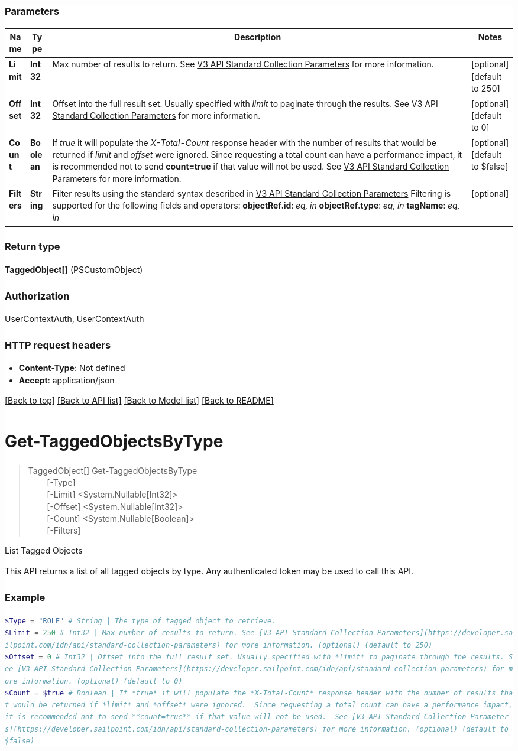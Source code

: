 ### Parameters

Name | Type | Description  | Notes
------------- | ------------- | ------------- | -------------
 **Limit** | **Int32**| Max number of results to return. See [V3 API Standard Collection Parameters](https://developer.sailpoint.com/idn/api/standard-collection-parameters) for more information. | [optional] [default to 250]
 **Offset** | **Int32**| Offset into the full result set. Usually specified with *limit* to paginate through the results. See [V3 API Standard Collection Parameters](https://developer.sailpoint.com/idn/api/standard-collection-parameters) for more information. | [optional] [default to 0]
 **Count** | **Boolean**| If *true* it will populate the *X-Total-Count* response header with the number of results that would be returned if *limit* and *offset* were ignored.  Since requesting a total count can have a performance impact, it is recommended not to send **count&#x3D;true** if that value will not be used.  See [V3 API Standard Collection Parameters](https://developer.sailpoint.com/idn/api/standard-collection-parameters) for more information. | [optional] [default to $false]
 **Filters** | **String**| Filter results using the standard syntax described in [V3 API Standard Collection Parameters](https://developer.sailpoint.com/idn/api/standard-collection-parameters#filtering-results)  Filtering is supported for the following fields and operators:  **objectRef.id**: *eq, in*  **objectRef.type**: *eq, in*  **tagName**: *eq, in* | [optional] 

### Return type

[**TaggedObject[]**](TaggedObject.md) (PSCustomObject)

### Authorization

[UserContextAuth](../README.md#UserContextAuth), [UserContextAuth](../README.md#UserContextAuth)

### HTTP request headers

 - **Content-Type**: Not defined
 - **Accept**: application/json

[[Back to top]](#) [[Back to API list]](../README.md#documentation-for-api-endpoints) [[Back to Model list]](../README.md#documentation-for-models) [[Back to README]](../README.md)

<a name="Get-TaggedObjectsByType"></a>
# **Get-TaggedObjectsByType**
> TaggedObject[] Get-TaggedObjectsByType<br>
> &nbsp;&nbsp;&nbsp;&nbsp;&nbsp;&nbsp;&nbsp;&nbsp;[-Type] <String><br>
> &nbsp;&nbsp;&nbsp;&nbsp;&nbsp;&nbsp;&nbsp;&nbsp;[-Limit] <System.Nullable[Int32]><br>
> &nbsp;&nbsp;&nbsp;&nbsp;&nbsp;&nbsp;&nbsp;&nbsp;[-Offset] <System.Nullable[Int32]><br>
> &nbsp;&nbsp;&nbsp;&nbsp;&nbsp;&nbsp;&nbsp;&nbsp;[-Count] <System.Nullable[Boolean]><br>
> &nbsp;&nbsp;&nbsp;&nbsp;&nbsp;&nbsp;&nbsp;&nbsp;[-Filters] <String><br>

List Tagged Objects

This API returns a list of all tagged objects by type.  Any authenticated token may be used to call this API.

### Example
```powershell
$Type = "ROLE" # String | The type of tagged object to retrieve.
$Limit = 250 # Int32 | Max number of results to return. See [V3 API Standard Collection Parameters](https://developer.sailpoint.com/idn/api/standard-collection-parameters) for more information. (optional) (default to 250)
$Offset = 0 # Int32 | Offset into the full result set. Usually specified with *limit* to paginate through the results. See [V3 API Standard Collection Parameters](https://developer.sailpoint.com/idn/api/standard-collection-parameters) for more information. (optional) (default to 0)
$Count = $true # Boolean | If *true* it will populate the *X-Total-Count* response header with the number of results that would be returned if *limit* and *offset* were ignored.  Since requesting a total count can have a performance impact, it is recommended not to send **count=true** if that value will not be used.  See [V3 API Standard Collection Parameters](https://developer.sailpoint.com/idn/api/standard-collection-parameters) for more information. (optional) (default to $false)
```